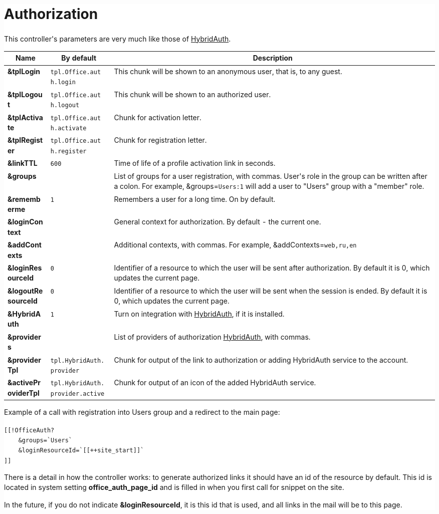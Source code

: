 # Authorization

This controller's parameters are very much like those of [HybridAuth][1].

Name                   | By default                       | Description
-----------------------|----------------------------------|--------------------------------------------------------------------------------------------------------------------------------------------------------------------------------------------------
**&tplLogin**          | `tpl.Office.auth.login`          | This chunk will be shown to an anonymous user, that is, to any guest.
**&tplLogout**         | `tpl.Office.auth.logout`         | This chunk will be shown to an authorized user.
**&tplActivate**       | `tpl.Office.auth.activate`       | Chunk for activation letter.
**&tplRegister**       | `tpl.Office.auth.register`       | Chunk for registration letter.
**&linkTTL**           | `600`                            | Time of life of a profile activation link in seconds.
**&groups**            |                                  | List of groups for a user registration, with commas. User's role in the group can be written after a colon. For example, &groups=`Users:1` will add a user to "Users" group with a "member" role.
**&rememberme**        | `1`                              | Remembers a user for a long time. On by default.
**&loginContext**      |                                  | General context for authorization. By default - the current one.
**&addContexts**       |                                  | Additional contexts, with commas. For example, &addContexts=`web,ru,en`
**&loginResourceId**   | `0`                              | Identifier of a resource to which the user will be sent after authorization. By default it is 0, which updates the current page.
**&logoutResourceId**  | `0`                              | Identifier of a resource to which the user will be sent when the session is ended. By default it is 0, which updates the current page.
**&HybridAuth**        | `1`                              | Turn on integration with [HybridAuth][1], if it is installed.
**&providers**         |                                  | List of providers of authorization [HybridAuth][1], with commas.
**&providerTpl**       | `tpl.HybridAuth.provider`        | Chunk for output of the link to authorization or adding HybridAuth service to the account.
**&activeProviderTpl** | `tpl.HybridAuth.provider.active` | Chunk for output of an icon of the added HybridAuth service.

Example of a call with registration into Users group and a redirect to the main page:

```modx
[[!OfficeAuth?
    &groups=`Users`
    &loginResourceId=`[[++site_start]]`
]]
```

There is a detail in how the controller works: to generate authorized links it should have an id of the resource by default.
This id is located in system setting **office_auth_page_id** and is filled in when you first call for snippet on the site.

In the future, if you do not indicate **&loginResourceId**, it is this id that is used, and all links in the mail will be to this page.


[1]: /components/04_HybridAuth/01_Сниппеты/01_HybridAuth.md
[2]: http://sms.ru
[3]: http://bytehand.com